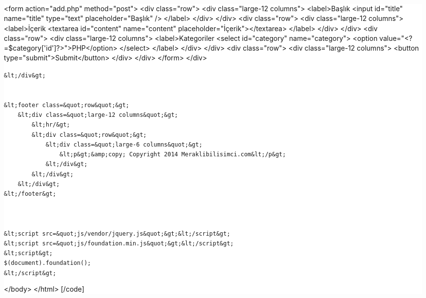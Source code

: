 &lt;form action=&quot;add.php&quot; method=&quot;post&quot;&gt;
  &lt;div class=&quot;row&quot;&gt;
    &lt;div class=&quot;large-12 columns&quot;&gt;
      &lt;label&gt;Başlık
        &lt;input id=&quot;title&quot; name=&quot;title&quot; type=&quot;text&quot; placeholder=&quot;Başlık&quot; /&gt;
      &lt;/label&gt;
    &lt;/div&gt;
  &lt;/div&gt;
  &lt;div class=&quot;row&quot;&gt;
    &lt;div class=&quot;large-12 columns&quot;&gt;
      &lt;label&gt;İçerik
        &lt;textarea id=&quot;content&quot; name=&quot;content&quot; placeholder=&quot;İçerik&quot;&gt;&lt;/textarea&gt;
      &lt;/label&gt;
    &lt;/div&gt;
  &lt;/div&gt;
  &lt;div class=&quot;row&quot;&gt;
    &lt;div class=&quot;large-12 columns&quot;&gt;
      &lt;label&gt;Kategoriler
        &lt;select id=&quot;category&quot; name=&quot;category&quot;&gt;
                &lt;option value=&quot;&lt;?=$category['id']?&gt;&quot;&gt;PHP&lt;/option&gt;
        &lt;/select&gt;
      &lt;/label&gt;
    &lt;/div&gt;
  &lt;/div&gt;
  &lt;div class=&quot;row&quot;&gt;
      &lt;div class=&quot;large-12 columns&quot;&gt;
          &lt;button type=&quot;submit&quot;&gt;Submit&lt;/button&gt;
      &lt;/div&gt;
  &lt;/div&gt;
&lt;/form&gt;
        &lt;/div&gt;
 
    &lt;/div&gt;
 
 
    &lt;footer class=&quot;row&quot;&gt;
        &lt;div class=&quot;large-12 columns&quot;&gt;
            &lt;hr/&gt;
            &lt;div class=&quot;row&quot;&gt;
                &lt;div class=&quot;large-6 columns&quot;&gt;
                    &lt;p&gt;&amp;copy; Copyright 2014 Meraklibilisimci.com&lt;/p&gt;
                &lt;/div&gt;
            &lt;/div&gt;
        &lt;/div&gt;
    &lt;/footer&gt;
 

    
    &lt;script src=&quot;js/vendor/jquery.js&quot;&gt;&lt;/script&gt;
    &lt;script src=&quot;js/foundation.min.js&quot;&gt;&lt;/script&gt;
    &lt;script&gt;
    $(document).foundation();
    &lt;/script&gt;
&lt;/body&gt;
&lt;/html&gt;
[/code]
